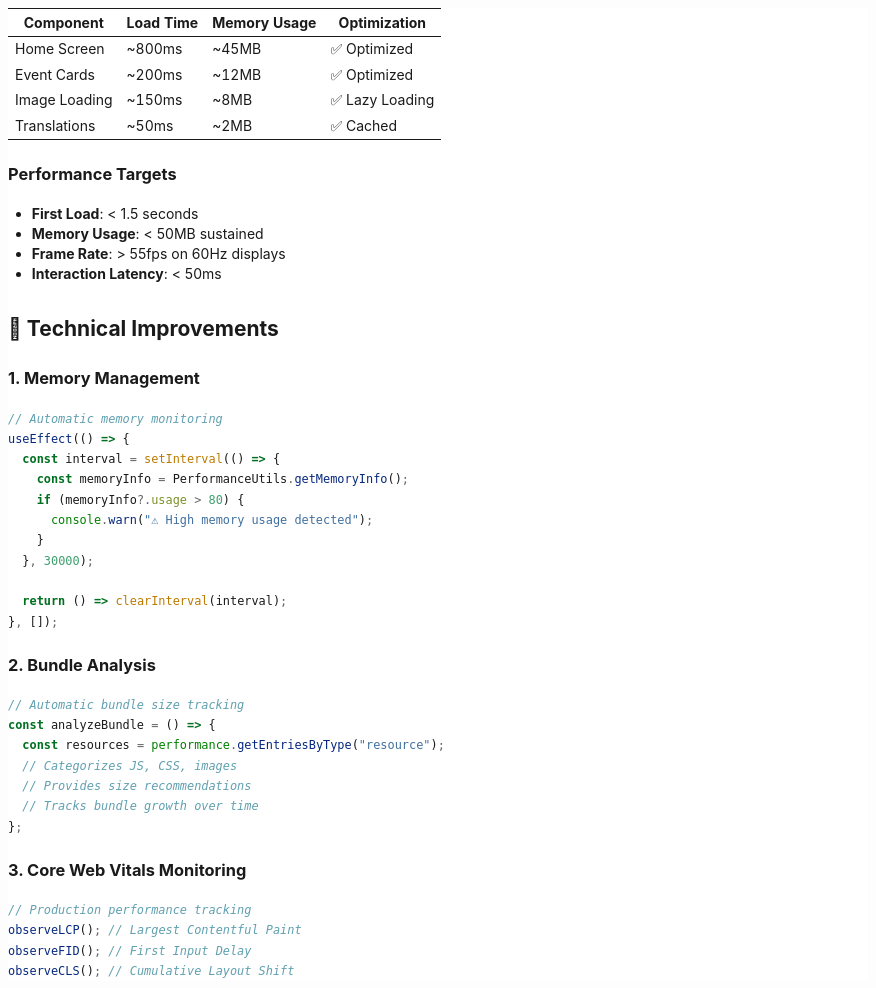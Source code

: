 | Component     | Load Time | Memory Usage | Optimization    |
| ------------- | --------- | ------------ | --------------- |
| Home Screen   | ~800ms    | ~45MB        | ✅ Optimized    |
| Event Cards   | ~200ms    | ~12MB        | ✅ Optimized    |
| Image Loading | ~150ms    | ~8MB         | ✅ Lazy Loading |
| Translations  | ~50ms     | ~2MB         | ✅ Cached       |

### Performance Targets

- **First Load**: < 1.5 seconds
- **Memory Usage**: < 50MB sustained
- **Frame Rate**: > 55fps on 60Hz displays
- **Interaction Latency**: < 50ms

## 🔧 Technical Improvements

### 1. Memory Management

```typescript
// Automatic memory monitoring
useEffect(() => {
  const interval = setInterval(() => {
    const memoryInfo = PerformanceUtils.getMemoryInfo();
    if (memoryInfo?.usage > 80) {
      console.warn("⚠️ High memory usage detected");
    }
  }, 30000);

  return () => clearInterval(interval);
}, []);
```

### 2. Bundle Analysis

```typescript
// Automatic bundle size tracking
const analyzeBundle = () => {
  const resources = performance.getEntriesByType("resource");
  // Categorizes JS, CSS, images
  // Provides size recommendations
  // Tracks bundle growth over time
};
```

### 3. Core Web Vitals Monitoring

```typescript
// Production performance tracking
observeLCP(); // Largest Contentful Paint
observeFID(); // First Input Delay
observeCLS(); // Cumulative Layout Shift
```
